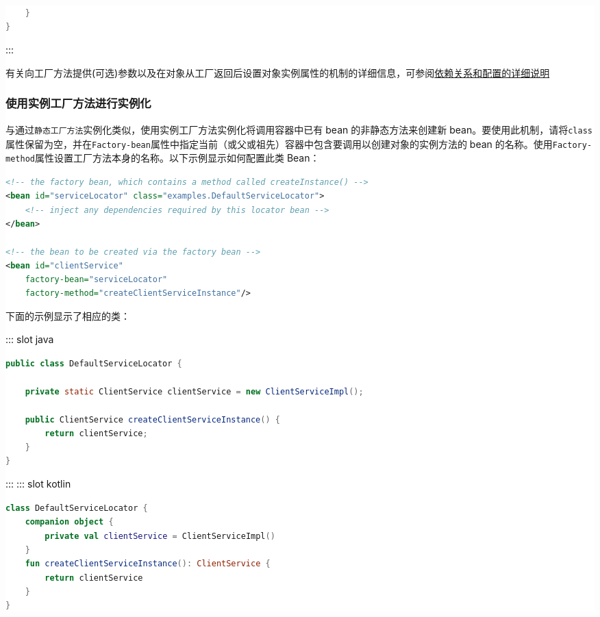 ```kotlin
    }
}
```

:::

</SwitchCode>

有关向工厂方法提供(可选)参数以及在对象从工厂返回后设置对象实例属性的机制的详细信息，可参阅[依赖关系和配置的详细说明](https://docs.spring.io/spring/docs/5.2.6.RELEASE/spring-framework-reference/core.html#beans-factory-properties-detailed)

### 使用实例工厂方法进行实例化

与通过`静态工厂方法`实例化类似，使用实例工厂方法实例化将调用容器中已有 bean 的非静态方法来创建新 bean。要使用此机制，请将`class`属性保留为空，并在`Factory-bean`属性中指定当前（或父或祖先）容器中包含要调用以创建对象的实例方法的 bean 的名称。使用`Factory-method`属性设置工厂方法本身的名称。以下示例显示如何配置此类 Bean：

```xml
<!-- the factory bean, which contains a method called createInstance() -->
<bean id="serviceLocator" class="examples.DefaultServiceLocator">
    <!-- inject any dependencies required by this locator bean -->
</bean>

<!-- the bean to be created via the factory bean -->
<bean id="clientService"
    factory-bean="serviceLocator"
    factory-method="createClientServiceInstance"/>
```

下面的示例显示了相应的类：

<SwitchCode>

::: slot java
```java
public class DefaultServiceLocator {

    private static ClientService clientService = new ClientServiceImpl();

    public ClientService createClientServiceInstance() {
        return clientService;
    }
}
```
:::
::: slot kotlin
```kotlin
class DefaultServiceLocator {
    companion object {
        private val clientService = ClientServiceImpl()
    }
    fun createClientServiceInstance(): ClientService {
        return clientService
    }
}
```
